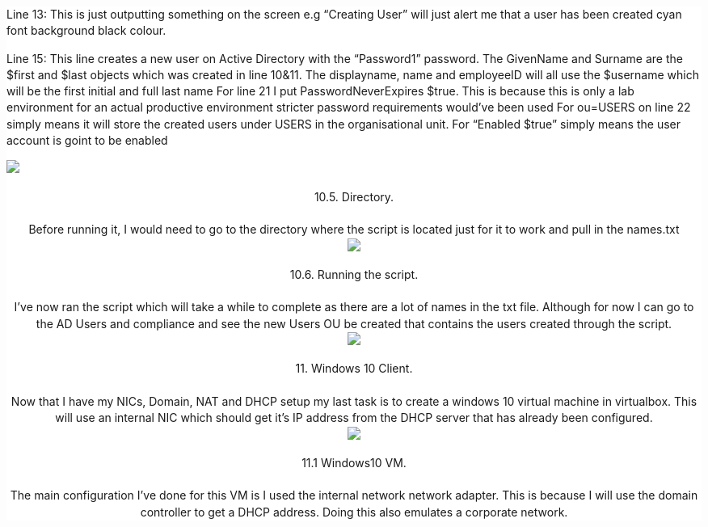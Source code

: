 Line 13: This is just outputting something on the screen e.g “Creating User” will just alert me that a user has been created     cyan font background black colour.

Line 15: This line creates a new user on Active Directory with the “Password1” password. The GivenName and Surname are the $first and $last objects which was created in line 10&11. The displayname, name and employeeID will all use the $username which will be the first initial and full last name
For line 21 I put PasswordNeverExpires $true. This is because this is only a lab environment for an actual productive environment stricter password requirements would’ve been used 
For ou=USERS on line 22 simply means it will store the created users under USERS in the organisational unit.
For “Enabled $true” simply means the user account is goint to be enabled<br>




  

<img src="https://i.imgur.com/f1WfomI.jpeg"/>


<p align="center">
10.5. Directory.  <br/>
<br>Before running it, I would need to go to the directory where the script is located just for it to work and pull in the names.txt<br>




  

<img src="https://i.imgur.com/o3Gn90v.jpeg"/>

<p align="center">
10.6. Running the script.  <br/>
<br>I’ve now ran the script which will take a while to complete as there are a lot of names in the txt file. Although for now I can go to the AD Users and compliance and see the new Users OU be created that contains the users created through the script.<br>




  

<img src="https://i.imgur.com/YbMCzkV.jpeg"/>

<p align="center">
11. Windows 10 Client.   <br/>
<br>Now that I have my NICs, Domain, NAT and DHCP setup my last task is to create a windows 10 virtual machine in virtualbox. This will use an internal NIC which should get it’s IP address from the DHCP server that has already been configured.<br>




  

<img src="https://i.imgur.com/jGrMwPu.jpeg"/>


<p align="center">
11.1 Windows10 VM.   <br/>
<br>The main configuration I’ve done for this VM is I used the internal network network adapter. This is because I will use the domain controller to get a DHCP address. Doing this also emulates a corporate network.<br>
